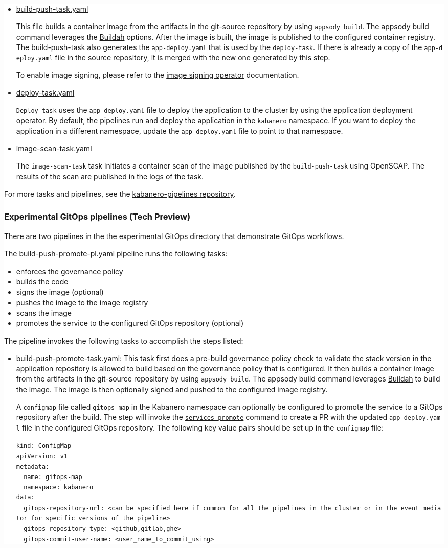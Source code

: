 - [build-push-task.yaml](https://github.com/kabanero-io/kabanero-pipelines/blob/master/pipelines/incubator/build-push-task.yaml)

   This file builds a container image from the artifacts in the git-source repository by using `appsody build`. The appsody build command leverages the [Buildah](https://github.com/containers/buildah) options. After the image is built, the image is published to the configured container registry. The build-push-task also generates the `app-deploy.yaml` that is used by the `deploy-task`. If there is already a copy of the `app-deploy.yaml` file in the source repository, it is merged with the new one generated by this step.

   To enable image signing, please refer to the [image signing operator](https://github.com/kabanero-io/kabanero-security/tree/master/pipelines/samples/signing-operator) documentation.

- [deploy-task.yaml](https://github.com/kabanero-io/kabanero-pipelines/blob/master/pipelines/incubator/deploy-task.yaml)

   `Deploy-task` uses the `app-deploy.yaml` file to deploy the application to the cluster by using the application deployment operator. By default, the pipelines run and deploy the application in the `kabanero` namespace. If you want to deploy the application in a different namespace, update the `app-deploy.yaml` file to point to that namespace.

- [image-scan-task.yaml](https://github.com/kabanero-io/kabanero-pipelines/blob/master/pipelines/incubator/image-scan-task.yaml)

   The `image-scan-task` task initiates a container scan of the image published by the `build-push-task` using OpenSCAP. The results of the scan are published in the logs of the task.

For more tasks and pipelines, see the [kabanero-pipelines repository](https://github.com/kabanero-io/kabanero-pipelines).

### Experimental GitOps pipelines (Tech Preview)

There are two pipelines in the the experimental GitOps directory that demonstrate GitOps workflows.

The [build-push-promote-pl.yaml](https://github.com/kabanero-io/kabanero-pipelines/blob/master/pipelines/experimental/gitops/build-push-promote-pl.yaml) pipeline runs the following tasks:
  * enforces the governance policy
  * builds the code
  * signs the image (optional)
  * pushes the image to the image registry
  * scans the image
  * promotes the service to the configured GitOps repository (optional)  

The pipeline invokes the following tasks to accomplish the steps listed:
  * [build-push-promote-task.yaml](https://github.com/kabanero-io/kabanero-pipelines/blob/master/pipelines/experimental/gitops/build-push-promote-task.yaml): This task first does a pre-build governance policy check to validate the stack version in the application repository is allowed to build based on the governance policy that is configured. It then builds a container image from the artifacts in the git-source repository by using `appsody build`. The appsody build command leverages [Buildah](https://github.com/containers/buildah) to build the image. The image is then optionally signed and pushed to the configured image registry.

    A `configmap` file called `gitops-map` in the Kabanero namespace can optionally be configured to promote the service to a GitOps repository after the build.  The step will invoke the [`services promote`](https://github.com/rhd-gitops-example/services) command to create a PR with the updated `app-deploy.yaml` file in the configured GitOps repository. The following key value pairs should be set up in the `configmap` file:
    ```
    kind: ConfigMap
    apiVersion: v1
    metadata:
      name: gitops-map
      namespace: kabanero
    data:
      gitops-repository-url: <can be specified here if common for all the pipelines in the cluster or in the event mediator for specific versions of the pipeline>
      gitops-repository-type: <github,gitlab,ghe>
      gitops-commit-user-name: <user_name_to_commit_using>